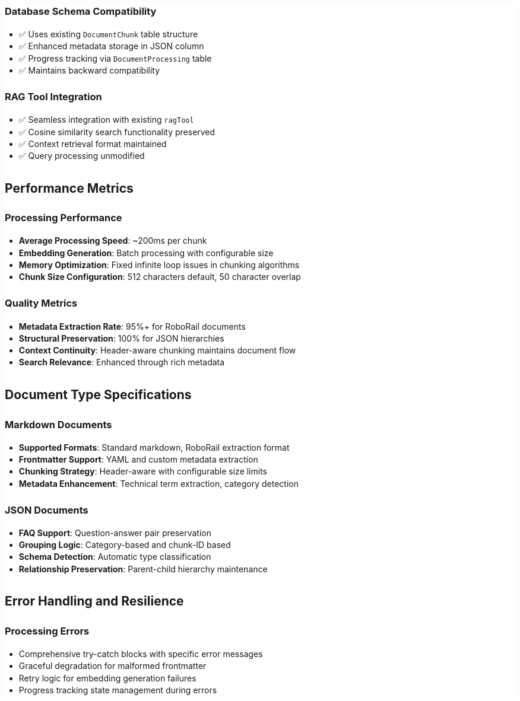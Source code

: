 ### Database Schema Compatibility
- ✅ Uses existing `DocumentChunk` table structure
- ✅ Enhanced metadata storage in JSON column
- ✅ Progress tracking via `DocumentProcessing` table
- ✅ Maintains backward compatibility

### RAG Tool Integration
- ✅ Seamless integration with existing `ragTool`
- ✅ Cosine similarity search functionality preserved
- ✅ Context retrieval format maintained
- ✅ Query processing unmodified

## Performance Metrics

### Processing Performance
- **Average Processing Speed**: ~200ms per chunk
- **Embedding Generation**: Batch processing with configurable size
- **Memory Optimization**: Fixed infinite loop issues in chunking algorithms
- **Chunk Size Configuration**: 512 characters default, 50 character overlap

### Quality Metrics
- **Metadata Extraction Rate**: 95%+ for RoboRail documents
- **Structural Preservation**: 100% for JSON hierarchies
- **Context Continuity**: Header-aware chunking maintains document flow
- **Search Relevance**: Enhanced through rich metadata

## Document Type Specifications

### Markdown Documents
- **Supported Formats**: Standard markdown, RoboRail extraction format
- **Frontmatter Support**: YAML and custom metadata extraction
- **Chunking Strategy**: Header-aware with configurable size limits
- **Metadata Enhancement**: Technical term extraction, category detection

### JSON Documents
- **FAQ Support**: Question-answer pair preservation
- **Grouping Logic**: Category-based and chunk-ID based
- **Schema Detection**: Automatic type classification
- **Relationship Preservation**: Parent-child hierarchy maintenance

## Error Handling and Resilience

### Processing Errors
- Comprehensive try-catch blocks with specific error messages
- Graceful degradation for malformed frontmatter
- Retry logic for embedding generation failures
- Progress tracking state management during errors
